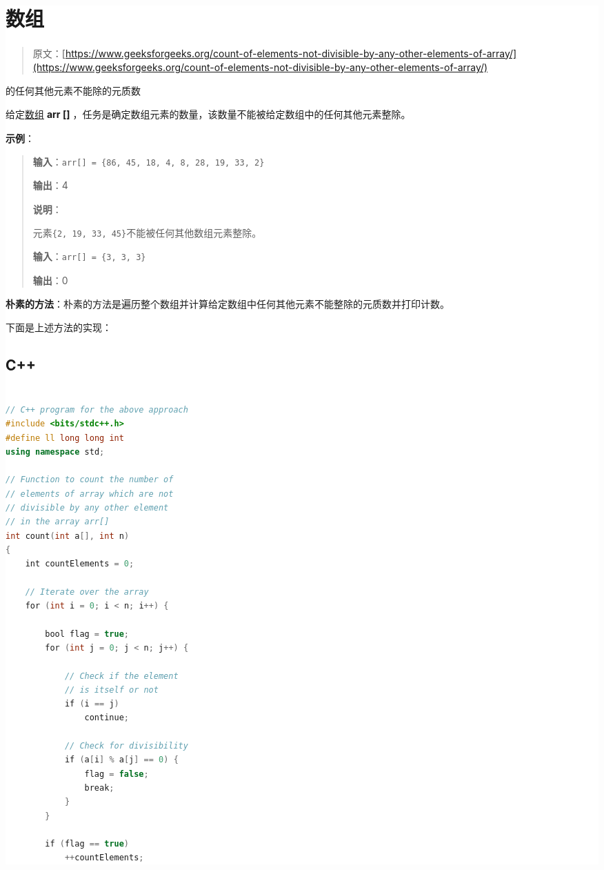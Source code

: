 # 数组

> 原文：[https://www.geeksforgeeks.org/count-of-elements-not-divisible-by-any-other-elements-of-array/](https://www.geeksforgeeks.org/count-of-elements-not-divisible-by-any-other-elements-of-array/)

的任何其他元素不能除的元质数

给定[数组](https://www.geeksforgeeks.org/introduction-to-arrays/) **arr []** ，任务是确定数组元素的数量，该数量不能被给定数组中的任何其他元素整除。

**示例**：

> **输入**：`arr[] = {86, 45, 18, 4, 8, 28, 19, 33, 2}`
>
> **输出**：4
>
> **说明**：
>
> 元素`{2, 19, 33, 45}`不能被任何其他数组元素整除。
> 
> **输入**：`arr[] = {3, 3, 3}`
>
> **输出**：0

**朴素的方法**：朴素的方法是遍历整个数组并计算给定数组中任何其他元素不能整除的元质数并打印计数。

下面是上述方法的实现：

## C++

```cpp

// C++ program for the above approach
#include <bits/stdc++.h>
#define ll long long int
using namespace std;

// Function to count the number of
// elements of array which are not
// divisible by any other element
// in the array arr[]
int count(int a[], int n)
{
    int countElements = 0;

    // Iterate over the array
    for (int i = 0; i < n; i++) {

        bool flag = true;
        for (int j = 0; j < n; j++) {

            // Check if the element
            // is itself or not
            if (i == j)
                continue;

            // Check for divisibility
            if (a[i] % a[j] == 0) {
                flag = false;
                break;
            }
        }

        if (flag == true)
            ++countElements;
```